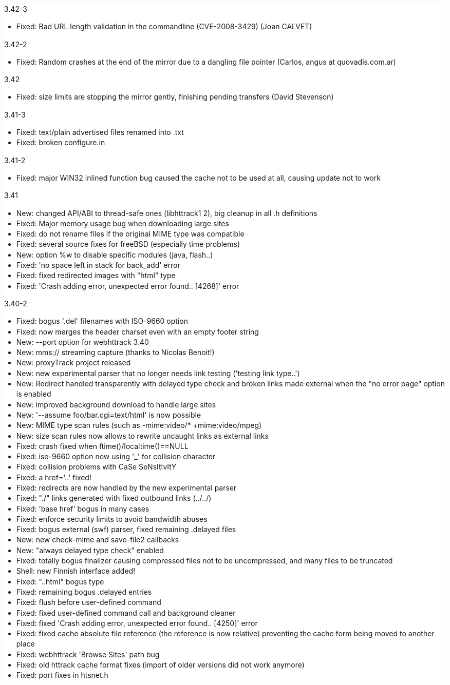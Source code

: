 3.42-3
+ Fixed: Bad URL length validation in the commandline (CVE-2008-3429) (Joan CALVET)

3.42-2
+ Fixed: Random crashes at the end of the mirror due to a dangling file pointer (Carlos, angus at quovadis.com.ar)

3.42
+ Fixed: size limits are stopping the mirror gently, finishing pending transfers (David Stevenson)

3.41-3
+ Fixed: text/plain advertised files renamed into .txt
+ Fixed: broken configure.in

3.41-2
+ Fixed: major WIN32 inlined function bug caused the cache not to be used at all, causing update not to work

3.41
+ New: changed API/ABI to thread-safe ones (libhttrack1 2), big cleanup in all .h definitions
+ Fixed: Major memory usage bug when downloading large sites
+ Fixed: do not rename files if the original MIME type was compatible
+ Fixed: several source fixes for freeBSD (especially time problems)
+ New: option %w to disable specific modules (java, flash..)
+ Fixed: 'no space left in stack for back_add' error
+ Fixed: fixed redirected images with "html" type
+ Fixed: 'Crash adding error, unexpected error found.. [4268]' error

3.40-2
+ Fixed: bogus '.del' filenames with ISO-9660 option
+ Fixed: now merges the header charset even with an empty footer string
+ New: --port option for webhttrack
3.40
+ New: mms:// streaming capture (thanks to Nicolas Benoit!)
+ New: proxyTrack project released
+ New: new experimental parser that no longer needs link testing ('testing link type..')
+ New: Redirect handled transparently with delayed type check and broken links made external when the "no error page" option is enabled
+ New: improved background download to handle large sites
+ New: '--assume foo/bar.cgi=text/html' is now possible
+ New: MIME type scan rules (such as -mime:video/* +mime:video/mpeg)
+ New: size scan rules now allows to rewrite uncaught links as external links
+ Fixed: crash fixed when ftime()/localtime()==NULL
+ Fixed: iso-9660 option now using '_' for collision character
+ Fixed: collision problems with CaSe SeNsItIvItY
+ Fixed: a href='..' fixed!
+ Fixed: redirects are now handled by the new experimental parser
+ Fixed: "./" links generated with fixed outbound links (../../)
+ Fixed: 'base href' bogus in many cases
+ Fixed: enforce security limits to avoid bandwidth abuses
+ Fixed: bogus external (swf) parser, fixed remaining .delayed files
+ New: new check-mime and save-file2 callbacks
+ New: "always delayed type check" enabled
+ Fixed: totally bogus finalizer causing compressed files not to be uncompressed, and many files to be truncated
+ Shell: new Finnish interface added!
+ Fixed: "..html" bogus type
+ Fixed: remaining bogus .delayed entries
+ Fixed: flush before user-defined command
+ Fixed: fixed user-defined command call and background cleaner
+ Fixed: fixed 'Crash adding error, unexpected error found.. [4250]' error
+ Fixed: fixed cache absolute file reference (the reference is now relative) preventing the cache form being moved to another place
+ Fixed: webhttrack 'Browse Sites' path bug
+ Fixed: old httrack cache format fixes (import of older versions did not work anymore)
+ Fixed: port fixes in htsnet.h